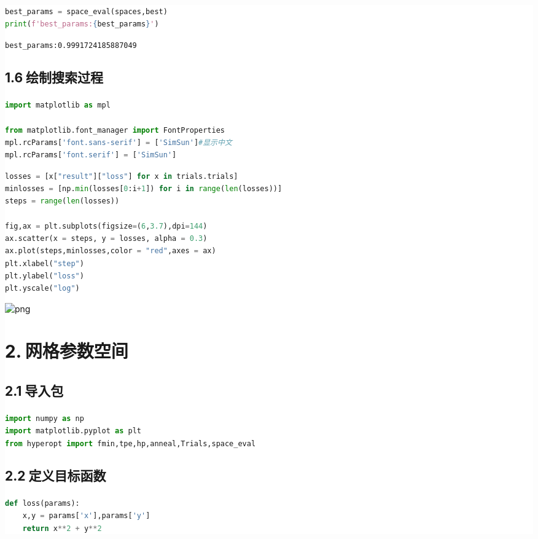 
```python
best_params = space_eval(spaces,best)
print(f'best_params:{best_params}')
```

    best_params:0.9991724185887049


## 1.6 绘制搜索过程


```python
import matplotlib as mpl

from matplotlib.font_manager import FontProperties
mpl.rcParams['font.sans-serif'] = ['SimSun']#显示中文
mpl.rcParams['font.serif'] = ['SimSun']
```


```python
losses = [x["result"]["loss"] for x in trials.trials]
minlosses = [np.min(losses[0:i+1]) for i in range(len(losses))] 
steps = range(len(losses))

fig,ax = plt.subplots(figsize=(6,3.7),dpi=144)
ax.scatter(x = steps, y = losses, alpha = 0.3)
ax.plot(steps,minlosses,color = "red",axes = ax)
plt.xlabel("step")
plt.ylabel("loss")
plt.yscale("log")
```


![png](./img/hyperopt超参数优化/output_15_0.png)
    


# 2. 网格参数空间

## 2.1 导入包


```python
import numpy as np
import matplotlib.pyplot as plt
from hyperopt import fmin,tpe,hp,anneal,Trials,space_eval
```

## 2.2 定义目标函数


```python
def loss(params):
    x,y = params['x'],params['y']
    return x**2 + y**2
```
